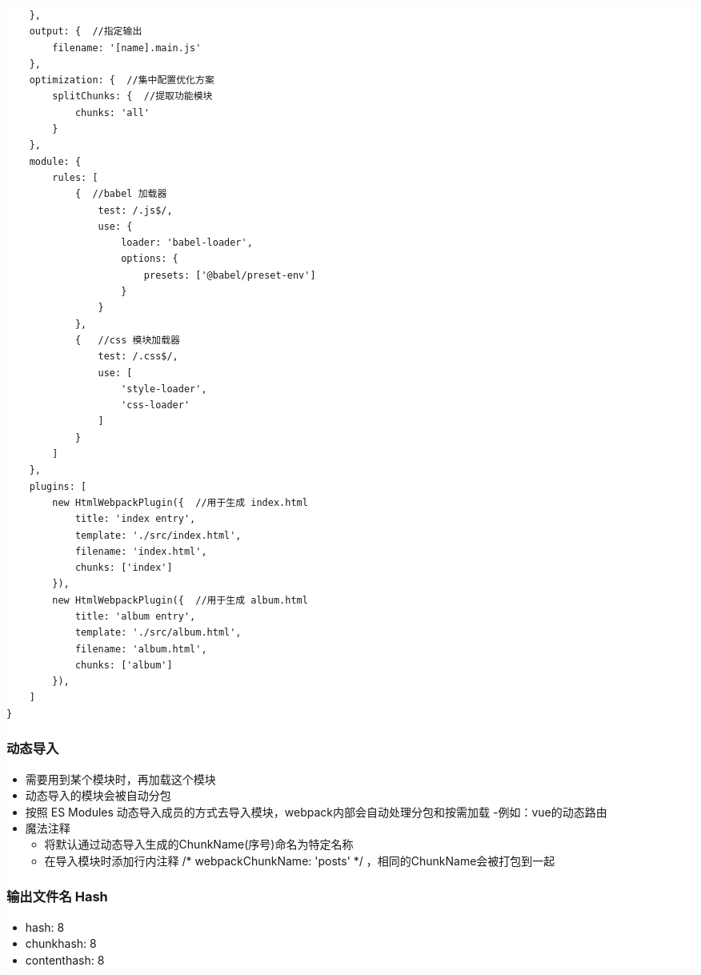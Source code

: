 ```
    },
    output: {  //指定输出
        filename: '[name].main.js'
    },
    optimization: {  //集中配置优化方案
        splitChunks: {  //提取功能模块
            chunks: 'all'
        }
    },
    module: {
        rules: [
            {  //babel 加载器
                test: /.js$/,
                use: {
                    loader: 'babel-loader',
                    options: {
                        presets: ['@babel/preset-env']
                    }
                }
            },
            {   //css 模块加载器
                test: /.css$/,
                use: [
                    'style-loader',
                    'css-loader'
                ]
            }
        ]
    },
    plugins: [
        new HtmlWebpackPlugin({  //用于生成 index.html 
            title: 'index entry',
            template: './src/index.html',
            filename: 'index.html',
            chunks: ['index']
        }),
        new HtmlWebpackPlugin({  //用于生成 album.html 
            title: 'album entry',
            template: './src/album.html',
            filename: 'album.html',
            chunks: ['album']
        }),
    ]
}
```

### 动态导入
- 需要用到某个模块时，再加载这个模块
- 动态导入的模块会被自动分包
- 按照 ES Modules 动态导入成员的方式去导入模块，webpack内部会自动处理分包和按需加载
    -例如：vue的动态路由
- 魔法注释
    - 将默认通过动态导入生成的ChunkName(序号)命名为特定名称
    - 在导入模块时添加行内注释 /* webpackChunkName: 'posts' */ ，相同的ChunkName会被打包到一起

### 输出文件名 Hash
- hash: 8
- chunkhash: 8
- contenthash: 8